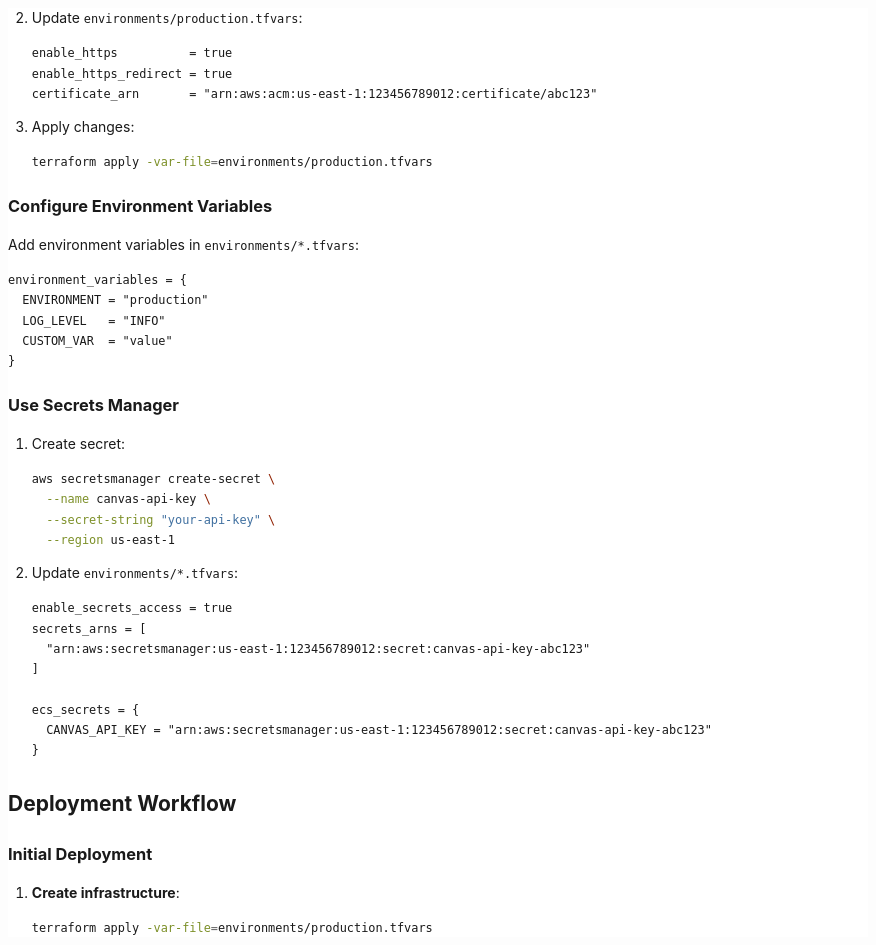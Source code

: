 2. Update `environments/production.tfvars`:
   ```hcl
   enable_https          = true
   enable_https_redirect = true
   certificate_arn       = "arn:aws:acm:us-east-1:123456789012:certificate/abc123"
   ```

3. Apply changes:
   ```bash
   terraform apply -var-file=environments/production.tfvars
   ```

### Configure Environment Variables

Add environment variables in `environments/*.tfvars`:

```hcl
environment_variables = {
  ENVIRONMENT = "production"
  LOG_LEVEL   = "INFO"
  CUSTOM_VAR  = "value"
}
```

### Use Secrets Manager

1. Create secret:
   ```bash
   aws secretsmanager create-secret \
     --name canvas-api-key \
     --secret-string "your-api-key" \
     --region us-east-1
   ```

2. Update `environments/*.tfvars`:
   ```hcl
   enable_secrets_access = true
   secrets_arns = [
     "arn:aws:secretsmanager:us-east-1:123456789012:secret:canvas-api-key-abc123"
   ]

   ecs_secrets = {
     CANVAS_API_KEY = "arn:aws:secretsmanager:us-east-1:123456789012:secret:canvas-api-key-abc123"
   }
   ```

## Deployment Workflow

### Initial Deployment

1. **Create infrastructure**:
   ```bash
   terraform apply -var-file=environments/production.tfvars
   ```
